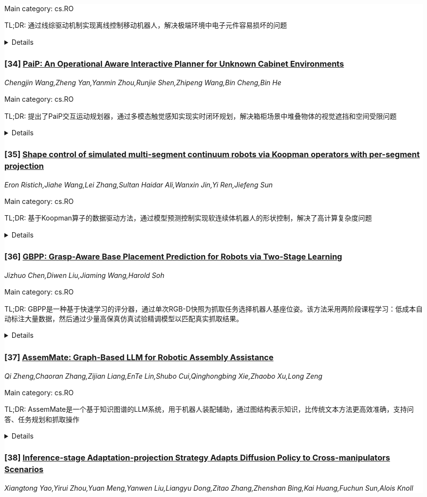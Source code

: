 Main category: cs.RO

TL;DR: 通过线综驱动机制实现离线控制移动机器人，解决极端环境中电子元件容易损坏的问题


<details><summary>Details</summary></details>


### [34] [PaiP: An Operational Aware Interactive Planner for Unknown Cabinet Environments](https://arxiv.org/abs/2509.11516)
*Chengjin Wang,Zheng Yan,Yanmin Zhou,Runjie Shen,Zhipeng Wang,Bin Cheng,Bin He*

Main category: cs.RO

TL;DR: 提出了PaiP交互运动规划器，通过多模态触觉感知实现实时闭环规划，解决箱柜场景中堆叠物体的视觉遮挡和空间受限问题


<details><summary>Details</summary></details>


### [35] [Shape control of simulated multi-segment continuum robots via Koopman operators with per-segment projection](https://arxiv.org/abs/2509.11567)
*Eron Ristich,Jiahe Wang,Lei Zhang,Sultan Haidar Ali,Wanxin Jin,Yi Ren,Jiefeng Sun*

Main category: cs.RO

TL;DR: 基于Koopman算子的数据驱动方法，通过模型预测控制实现软连续体机器人的形状控制，解决了高计算复杂度问题


<details><summary>Details</summary></details>


### [36] [GBPP: Grasp-Aware Base Placement Prediction for Robots via Two-Stage Learning](https://arxiv.org/abs/2509.11594)
*Jizhuo Chen,Diwen Liu,Jiaming Wang,Harold Soh*

Main category: cs.RO

TL;DR: GBPP是一种基于快速学习的评分器，通过单次RGB-D快照为抓取任务选择机器人基座位姿。该方法采用两阶段课程学习：低成本自动标注大量数据，然后通过少量高保真仿真试验精调模型以匹配真实抓取结果。


<details><summary>Details</summary></details>


### [37] [AssemMate: Graph-Based LLM for Robotic Assembly Assistance](https://arxiv.org/abs/2509.11617)
*Qi Zheng,Chaoran Zhang,Zijian Liang,EnTe Lin,Shubo Cui,Qinghongbing Xie,Zhaobo Xu,Long Zeng*

Main category: cs.RO

TL;DR: AssemMate是一个基于知识图谱的LLM系统，用于机器人装配辅助，通过图结构表示知识，比传统文本方法更高效准确，支持问答、任务规划和抓取操作


<details><summary>Details</summary></details>


### [38] [Inference-stage Adaptation-projection Strategy Adapts Diffusion Policy to Cross-manipulators Scenarios](https://arxiv.org/abs/2509.11621)
*Xiangtong Yao,Yirui Zhou,Yuan Meng,Yanwen Liu,Liangyu Dong,Zitao Zhang,Zhenshan Bing,Kai Huang,Fuchun Sun,Alois Knoll*
